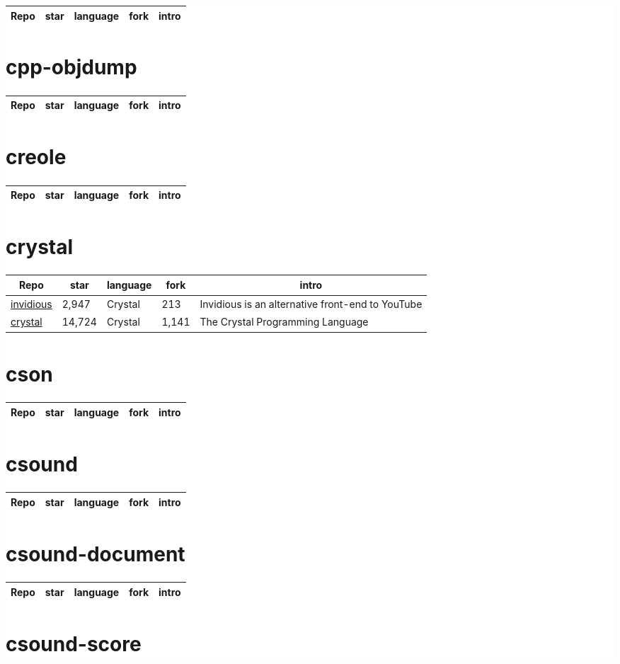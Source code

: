 Repo|star|language|fork|intro
-|-|-|-|-



# cpp-objdump

Repo|star|language|fork|intro
-|-|-|-|-



# creole

Repo|star|language|fork|intro
-|-|-|-|-



# crystal

Repo|star|language|fork|intro
-|-|-|-|-
[invidious](https://github.com/omarroth/invidious)|2,947|Crystal|213|Invidious is an alternative front-end to YouTube
[crystal](https://github.com/crystal-lang/crystal)|14,724|Crystal|1,141|The Crystal Programming Language


# cson

Repo|star|language|fork|intro
-|-|-|-|-



# csound

Repo|star|language|fork|intro
-|-|-|-|-



# csound-document

Repo|star|language|fork|intro
-|-|-|-|-



# csound-score
